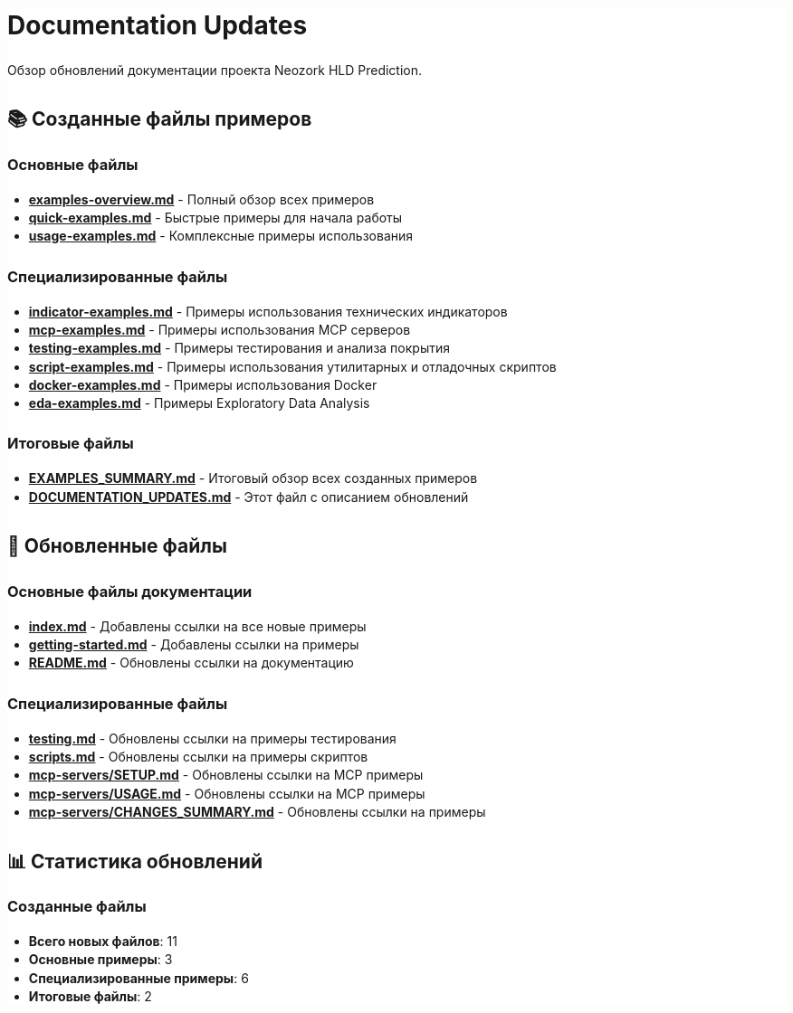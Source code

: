 # Documentation Updates

Обзор обновлений документации проекта Neozork HLD Prediction.

## 📚 Созданные файлы примеров

### Основные файлы
- **[examples-overview.md](examples-overview.md)** - Полный обзор всех примеров
- **[quick-examples.md](quick-examples.md)** - Быстрые примеры для начала работы
- **[usage-examples.md](usage-examples.md)** - Комплексные примеры использования

### Специализированные файлы
- **[indicator-examples.md](indicator-examples.md)** - Примеры использования технических индикаторов
- **[mcp-examples.md](mcp-examples.md)** - Примеры использования MCP серверов
- **[testing-examples.md](testing-examples.md)** - Примеры тестирования и анализа покрытия
- **[script-examples.md](script-examples.md)** - Примеры использования утилитарных и отладочных скриптов
- **[docker-examples.md](docker-examples.md)** - Примеры использования Docker
- **[eda-examples.md](eda-examples.md)** - Примеры Exploratory Data Analysis

### Итоговые файлы
- **[EXAMPLES_SUMMARY.md](EXAMPLES_SUMMARY.md)** - Итоговый обзор всех созданных примеров
- **[DOCUMENTATION_UPDATES.md](DOCUMENTATION_UPDATES.md)** - Этот файл с описанием обновлений

## 🔄 Обновленные файлы

### Основные файлы документации
- **[index.md](index.md)** - Добавлены ссылки на все новые примеры
- **[getting-started.md](getting-started.md)** - Добавлены ссылки на примеры
- **[README.md](../README.md)** - Обновлены ссылки на документацию

### Специализированные файлы
- **[testing.md](testing.md)** - Обновлены ссылки на примеры тестирования
- **[scripts.md](scripts.md)** - Обновлены ссылки на примеры скриптов
- **[mcp-servers/SETUP.md](mcp-servers/SETUP.md)** - Обновлены ссылки на MCP примеры
- **[mcp-servers/USAGE.md](mcp-servers/USAGE.md)** - Обновлены ссылки на MCP примеры
- **[mcp-servers/CHANGES_SUMMARY.md](mcp-servers/CHANGES_SUMMARY.md)** - Обновлены ссылки на примеры

## 📊 Статистика обновлений

### Созданные файлы
- **Всего новых файлов**: 11
- **Основные примеры**: 3
- **Специализированные примеры**: 6
- **Итоговые файлы**: 2
